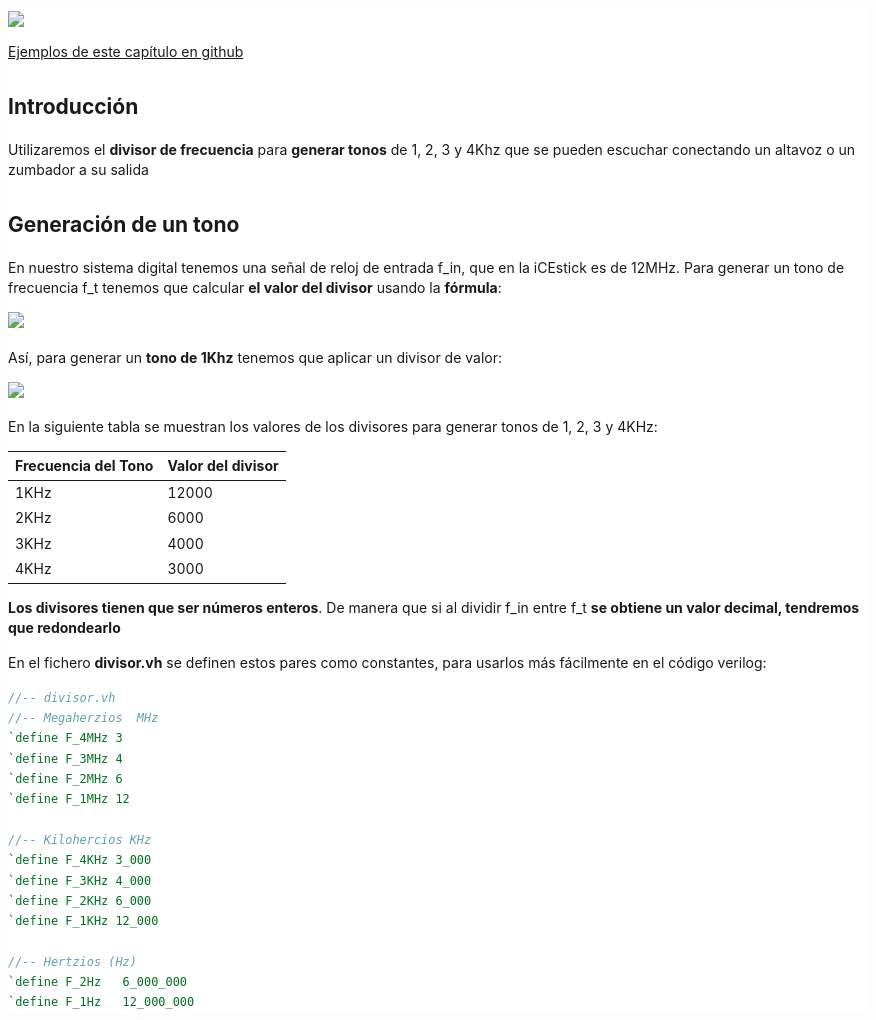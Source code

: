 <img src="https://github.com/Obijuan/open-fpga-verilog-tutorial/raw/master/tutorial/ICESTICK/T17-tones/images/T17-tones-icestick-1.png" width="400" align="center">

[Ejemplos de este capítulo en github](https://github.com/Obijuan/open-fpga-verilog-tutorial/tree/master/tutorial/ICESTICK/T17-tones)

## Introducción

Utilizaremos el **divisor de frecuencia** para **generar tonos** de 1, 2, 3 y 4Khz que se pueden escuchar conectando un altavoz o un zumbador a su salida

## Generación de un tono
En nuestro sistema digital tenemos una señal de reloj de entrada f_in, que en la iCEstick es de 12MHz. Para generar un tono de frecuencia f_t tenemos que calcular **el valor del divisor** usando la **fórmula**:

![](https://github.com/Obijuan/open-fpga-verilog-tutorial/raw/master/tutorial/ICESTICK/T17-tones/images/T17-formula-divisor.png)

Así, para generar un **tono de 1Khz** tenemos que aplicar un divisor de valor:

![](https://github.com/Obijuan/open-fpga-verilog-tutorial/raw/master/tutorial/ICESTICK/T17-tones/images/T17-calculo-divisor-1Khz.png)

En la siguiente tabla se muestran los valores de los divisores para generar tonos de 1, 2, 3 y 4KHz:

| Frecuencia del Tono   |  Valor del divisor
|-----------------------|---------------------
|  1KHz                 |  12000
|  2KHz                 |  6000
|  3KHz                 |  4000
|  4KHz                 |  3000

**Los divisores tienen que ser números enteros**. De manera que si al dividir f_in entre f_t **se obtiene un valor decimal, tendremos que redondearlo**

En el fichero **divisor.vh** se definen estos pares como constantes, para usarlos más fácilmente en el código verilog:
``` verilog
//-- divisor.vh
//-- Megaherzios  MHz
`define F_4MHz 3
`define F_3MHz 4
`define F_2MHz 6
`define F_1MHz 12
    
//-- Kilohercios KHz
`define F_4KHz 3_000
`define F_3KHz 4_000
`define F_2KHz 6_000
`define F_1KHz 12_000
    
//-- Hertzios (Hz)
`define F_2Hz   6_000_000
`define F_1Hz   12_000_000
```
